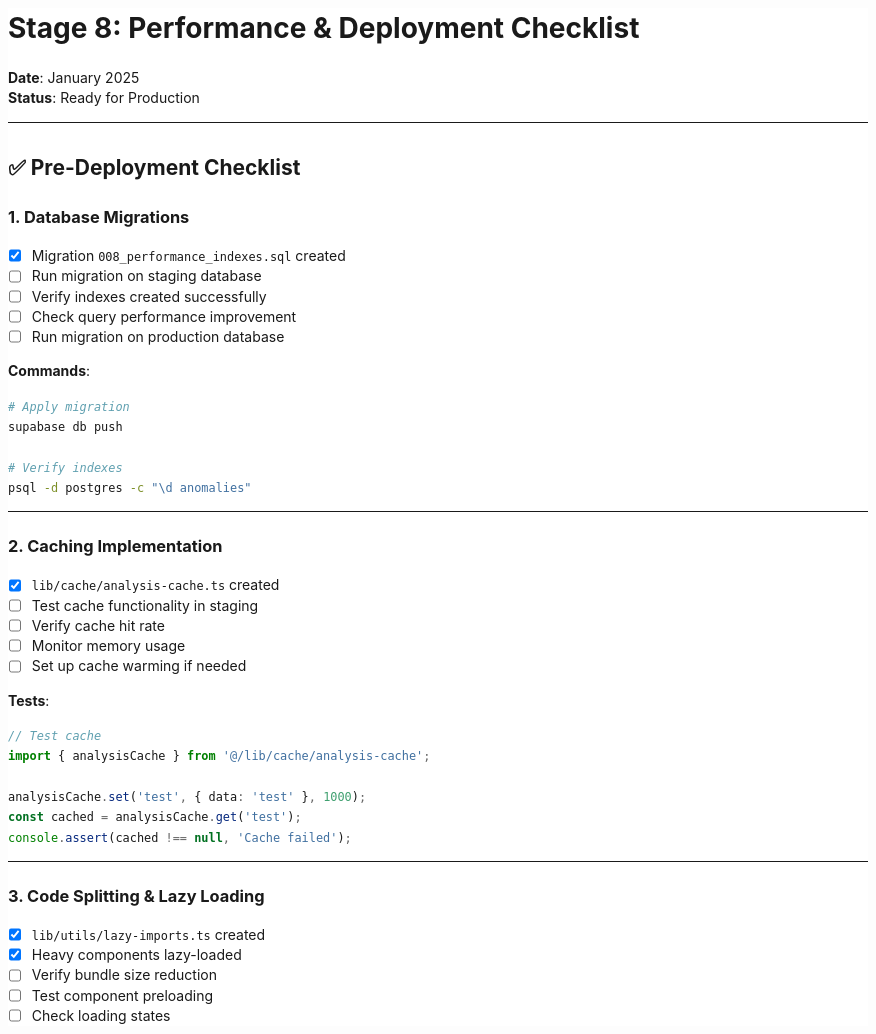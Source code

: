 # Stage 8: Performance & Deployment Checklist

**Date**: January 2025  
**Status**: Ready for Production

---

## ✅ Pre-Deployment Checklist

### 1. Database Migrations

- [x] Migration `008_performance_indexes.sql` created
- [ ] Run migration on staging database
- [ ] Verify indexes created successfully
- [ ] Check query performance improvement
- [ ] Run migration on production database

**Commands**:
```bash
# Apply migration
supabase db push

# Verify indexes
psql -d postgres -c "\d anomalies"
```

---

### 2. Caching Implementation

- [x] `lib/cache/analysis-cache.ts` created
- [ ] Test cache functionality in staging
- [ ] Verify cache hit rate
- [ ] Monitor memory usage
- [ ] Set up cache warming if needed

**Tests**:
```typescript
// Test cache
import { analysisCache } from '@/lib/cache/analysis-cache';

analysisCache.set('test', { data: 'test' }, 1000);
const cached = analysisCache.get('test');
console.assert(cached !== null, 'Cache failed');
```

---

### 3. Code Splitting & Lazy Loading

- [x] `lib/utils/lazy-imports.ts` created
- [x] Heavy components lazy-loaded
- [ ] Verify bundle size reduction
- [ ] Test component preloading
- [ ] Check loading states
